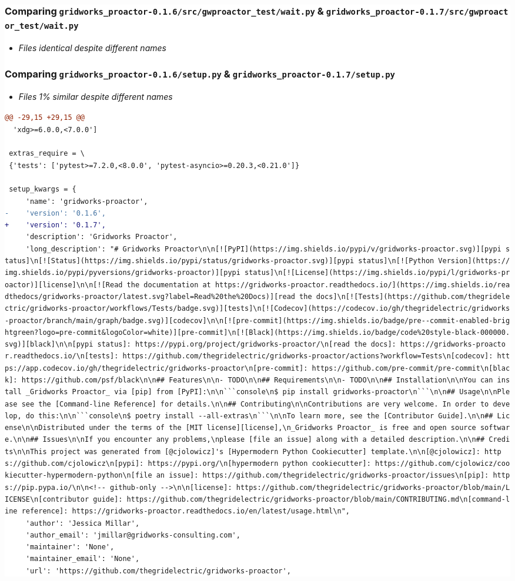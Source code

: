 ### Comparing `gridworks_proactor-0.1.6/src/gwproactor_test/wait.py` & `gridworks_proactor-0.1.7/src/gwproactor_test/wait.py`

 * *Files identical despite different names*

### Comparing `gridworks_proactor-0.1.6/setup.py` & `gridworks_proactor-0.1.7/setup.py`

 * *Files 1% similar despite different names*

```diff
@@ -29,15 +29,15 @@
  'xdg>=6.0.0,<7.0.0']
 
 extras_require = \
 {'tests': ['pytest>=7.2.0,<8.0.0', 'pytest-asyncio>=0.20.3,<0.21.0']}
 
 setup_kwargs = {
     'name': 'gridworks-proactor',
-    'version': '0.1.6',
+    'version': '0.1.7',
     'description': 'Gridworks Proactor',
     'long_description': "# Gridworks Proactor\n\n[![PyPI](https://img.shields.io/pypi/v/gridworks-proactor.svg)][pypi status]\n[![Status](https://img.shields.io/pypi/status/gridworks-proactor.svg)][pypi status]\n[![Python Version](https://img.shields.io/pypi/pyversions/gridworks-proactor)][pypi status]\n[![License](https://img.shields.io/pypi/l/gridworks-proactor)][license]\n\n[![Read the documentation at https://gridworks-proactor.readthedocs.io/](https://img.shields.io/readthedocs/gridworks-proactor/latest.svg?label=Read%20the%20Docs)][read the docs]\n[![Tests](https://github.com/thegridelectric/gridworks-proactor/workflows/Tests/badge.svg)][tests]\n[![Codecov](https://codecov.io/gh/thegridelectric/gridworks-proactor/branch/main/graph/badge.svg)][codecov]\n\n[![pre-commit](https://img.shields.io/badge/pre--commit-enabled-brightgreen?logo=pre-commit&logoColor=white)][pre-commit]\n[![Black](https://img.shields.io/badge/code%20style-black-000000.svg)][black]\n\n[pypi status]: https://pypi.org/project/gridworks-proactor/\n[read the docs]: https://gridworks-proactor.readthedocs.io/\n[tests]: https://github.com/thegridelectric/gridworks-proactor/actions?workflow=Tests\n[codecov]: https://app.codecov.io/gh/thegridelectric/gridworks-proactor\n[pre-commit]: https://github.com/pre-commit/pre-commit\n[black]: https://github.com/psf/black\n\n## Features\n\n- TODO\n\n## Requirements\n\n- TODO\n\n## Installation\n\nYou can install _Gridworks Proactor_ via [pip] from [PyPI]:\n\n```console\n$ pip install gridworks-proactor\n```\n\n## Usage\n\nPlease see the [Command-line Reference] for details.\n\n## Contributing\n\nContributions are very welcome. In order to develop, do this:\n\n```console\n$ poetry install --all-extras\n```\n\nTo learn more, see the [Contributor Guide].\n\n## License\n\nDistributed under the terms of the [MIT license][license],\n_Gridworks Proactor_ is free and open source software.\n\n## Issues\n\nIf you encounter any problems,\nplease [file an issue] along with a detailed description.\n\n## Credits\n\nThis project was generated from [@cjolowicz]'s [Hypermodern Python Cookiecutter] template.\n\n[@cjolowicz]: https://github.com/cjolowicz\n[pypi]: https://pypi.org/\n[hypermodern python cookiecutter]: https://github.com/cjolowicz/cookiecutter-hypermodern-python\n[file an issue]: https://github.com/thegridelectric/gridworks-proactor/issues\n[pip]: https://pip.pypa.io/\n\n<!-- github-only -->\n\n[license]: https://github.com/thegridelectric/gridworks-proactor/blob/main/LICENSE\n[contributor guide]: https://github.com/thegridelectric/gridworks-proactor/blob/main/CONTRIBUTING.md\n[command-line reference]: https://gridworks-proactor.readthedocs.io/en/latest/usage.html\n",
     'author': 'Jessica Millar',
     'author_email': 'jmillar@gridworks-consulting.com',
     'maintainer': 'None',
     'maintainer_email': 'None',
     'url': 'https://github.com/thegridelectric/gridworks-proactor',
```
